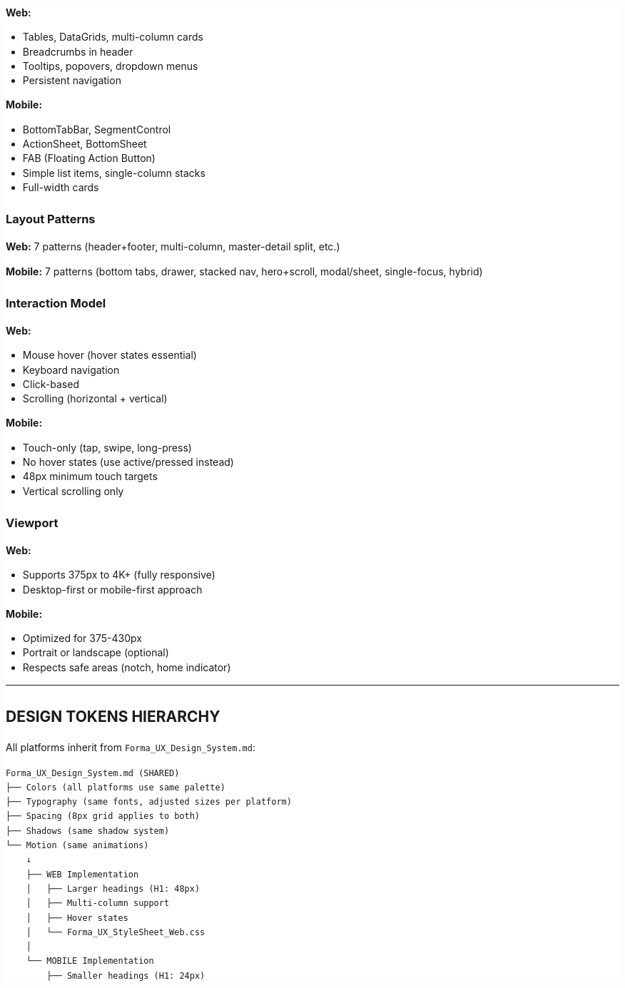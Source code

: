 **Web:**
- Tables, DataGrids, multi-column cards
- Breadcrumbs in header
- Tooltips, popovers, dropdown menus
- Persistent navigation

**Mobile:**
- BottomTabBar, SegmentControl
- ActionSheet, BottomSheet
- FAB (Floating Action Button)
- Simple list items, single-column stacks
- Full-width cards

### Layout Patterns

**Web:** 7 patterns (header+footer, multi-column, master-detail split, etc.)

**Mobile:** 7 patterns (bottom tabs, drawer, stacked nav, hero+scroll, modal/sheet, single-focus, hybrid)

### Interaction Model

**Web:**
- Mouse hover (hover states essential)
- Keyboard navigation
- Click-based
- Scrolling (horizontal + vertical)

**Mobile:**
- Touch-only (tap, swipe, long-press)
- No hover states (use active/pressed instead)
- 48px minimum touch targets
- Vertical scrolling only

### Viewport

**Web:**
- Supports 375px to 4K+ (fully responsive)
- Desktop-first or mobile-first approach

**Mobile:**
- Optimized for 375-430px
- Portrait or landscape (optional)
- Respects safe areas (notch, home indicator)

---

## DESIGN TOKENS HIERARCHY

All platforms inherit from `Forma_UX_Design_System.md`:

```
Forma_UX_Design_System.md (SHARED)
├── Colors (all platforms use same palette)
├── Typography (same fonts, adjusted sizes per platform)
├── Spacing (8px grid applies to both)
├── Shadows (same shadow system)
└── Motion (same animations)
    ↓
    ├── WEB Implementation
    │   ├── Larger headings (H1: 48px)
    │   ├── Multi-column support
    │   ├── Hover states
    │   └── Forma_UX_StyleSheet_Web.css
    │
    └── MOBILE Implementation
        ├── Smaller headings (H1: 24px)
```